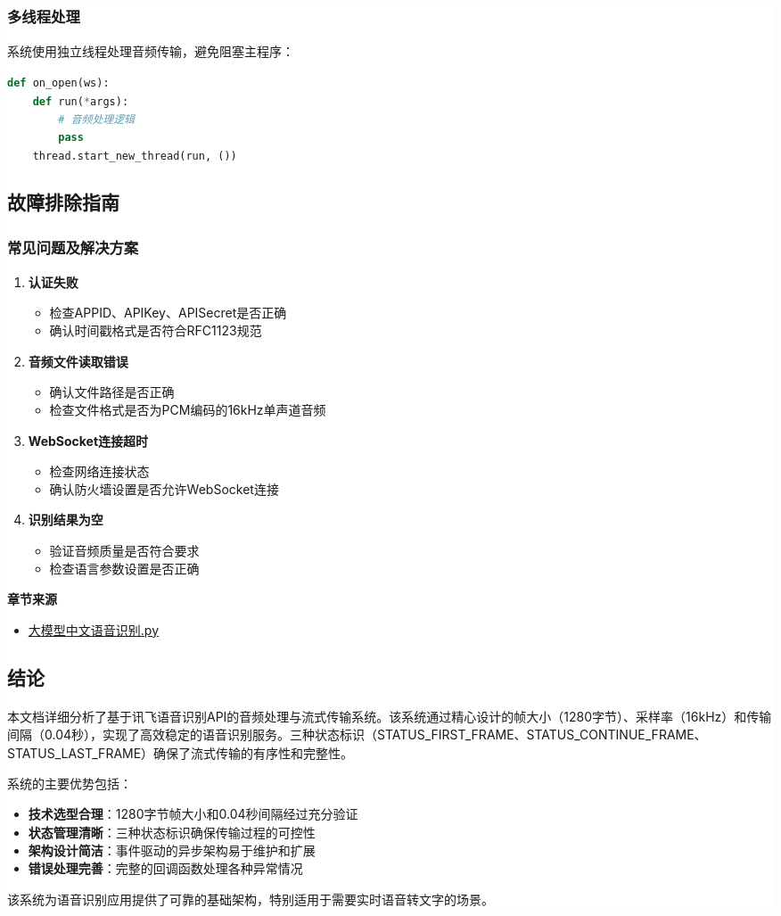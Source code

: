 ### 多线程处理

系统使用独立线程处理音频传输，避免阻塞主程序：

```python
def on_open(ws):
    def run(*args):
        # 音频处理逻辑
        pass
    thread.start_new_thread(run, ())
```

## 故障排除指南

### 常见问题及解决方案

1. **认证失败**
   - 检查APPID、APIKey、APISecret是否正确
   - 确认时间戳格式是否符合RFC1123规范

2. **音频文件读取错误**
   - 确认文件路径是否正确
   - 检查文件格式是否为PCM编码的16kHz单声道音频

3. **WebSocket连接超时**
   - 检查网络连接状态
   - 确认防火墙设置是否允许WebSocket连接

4. **识别结果为空**
   - 验证音频质量是否符合要求
   - 检查语言参数设置是否正确

**章节来源**
- [大模型中文语音识别.py](file://大模型中文语音识别.py#L90-L137)

## 结论

本文档详细分析了基于讯飞语音识别API的音频处理与流式传输系统。该系统通过精心设计的帧大小（1280字节）、采样率（16kHz）和传输间隔（0.04秒），实现了高效稳定的语音识别服务。三种状态标识（STATUS_FIRST_FRAME、STATUS_CONTINUE_FRAME、STATUS_LAST_FRAME）确保了流式传输的有序性和完整性。

系统的主要优势包括：
- **技术选型合理**：1280字节帧大小和0.04秒间隔经过充分验证
- **状态管理清晰**：三种状态标识确保传输过程的可控性
- **架构设计简洁**：事件驱动的异步架构易于维护和扩展
- **错误处理完善**：完整的回调函数处理各种异常情况

该系统为语音识别应用提供了可靠的基础架构，特别适用于需要实时语音转文字的场景。